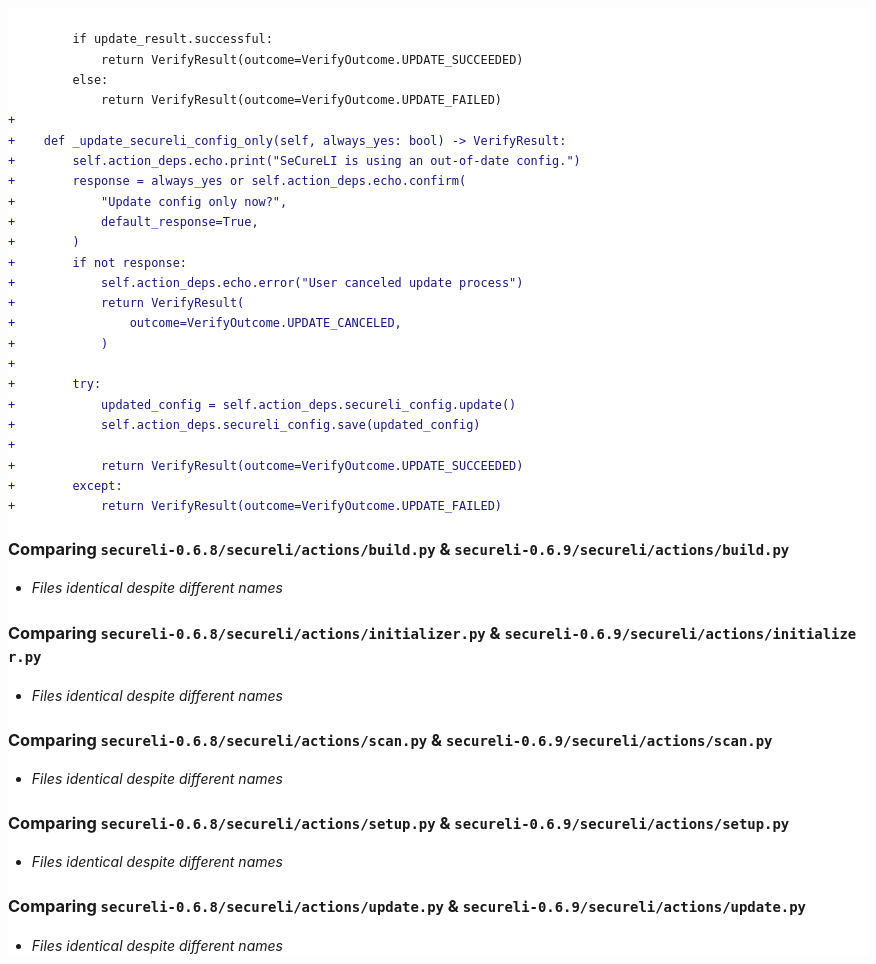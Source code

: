 ```diff
 
         if update_result.successful:
             return VerifyResult(outcome=VerifyOutcome.UPDATE_SUCCEEDED)
         else:
             return VerifyResult(outcome=VerifyOutcome.UPDATE_FAILED)
+
+    def _update_secureli_config_only(self, always_yes: bool) -> VerifyResult:
+        self.action_deps.echo.print("SeCureLI is using an out-of-date config.")
+        response = always_yes or self.action_deps.echo.confirm(
+            "Update config only now?",
+            default_response=True,
+        )
+        if not response:
+            self.action_deps.echo.error("User canceled update process")
+            return VerifyResult(
+                outcome=VerifyOutcome.UPDATE_CANCELED,
+            )
+
+        try:
+            updated_config = self.action_deps.secureli_config.update()
+            self.action_deps.secureli_config.save(updated_config)
+
+            return VerifyResult(outcome=VerifyOutcome.UPDATE_SUCCEEDED)
+        except:
+            return VerifyResult(outcome=VerifyOutcome.UPDATE_FAILED)
```

### Comparing `secureli-0.6.8/secureli/actions/build.py` & `secureli-0.6.9/secureli/actions/build.py`

 * *Files identical despite different names*

### Comparing `secureli-0.6.8/secureli/actions/initializer.py` & `secureli-0.6.9/secureli/actions/initializer.py`

 * *Files identical despite different names*

### Comparing `secureli-0.6.8/secureli/actions/scan.py` & `secureli-0.6.9/secureli/actions/scan.py`

 * *Files identical despite different names*

### Comparing `secureli-0.6.8/secureli/actions/setup.py` & `secureli-0.6.9/secureli/actions/setup.py`

 * *Files identical despite different names*

### Comparing `secureli-0.6.8/secureli/actions/update.py` & `secureli-0.6.9/secureli/actions/update.py`

 * *Files identical despite different names*

